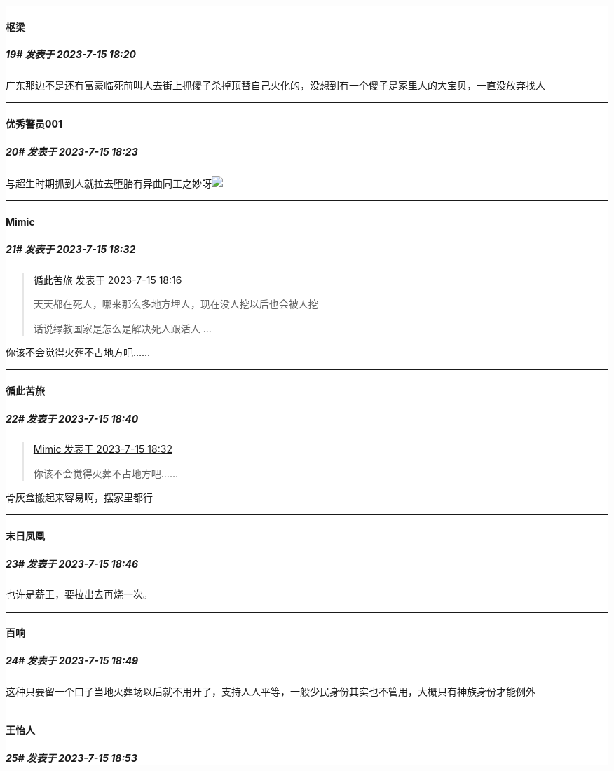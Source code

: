 *****

####  枢梁  
##### 19#       发表于 2023-7-15 18:20

广东那边不是还有富豪临死前叫人去街上抓傻子杀掉顶替自己火化的，没想到有一个傻子是家里人的大宝贝，一直没放弃找人

*****

####  优秀警员001  
##### 20#       发表于 2023-7-15 18:23

与超生时期抓到人就拉去堕胎有异曲同工之妙呀<img src="https://static.saraba1st.com/image/smiley/face2017/037.png" referrerpolicy="no-referrer">

*****

####  Mimic  
##### 21#       发表于 2023-7-15 18:32

<blockquote><a href="httphttps://bbs.saraba1st.com/2b/forum.php?mod=redirect&amp;goto=findpost&amp;pid=61672799&amp;ptid=2144554" target="_blank">循此苦旅 发表于 2023-7-15 18:16</a>

天天都在死人，哪来那么多地方埋人，现在没人挖以后也会被人挖

话说绿教国家是怎么是解决死人跟活人 ...</blockquote>
你该不会觉得火葬不占地方吧……

*****

####  循此苦旅  
##### 22#       发表于 2023-7-15 18:40

<blockquote><a href="httphttps://bbs.saraba1st.com/2b/forum.php?mod=redirect&amp;goto=findpost&amp;pid=61672931&amp;ptid=2144554" target="_blank">Mimic 发表于 2023-7-15 18:32</a>

你该不会觉得火葬不占地方吧……</blockquote>
骨灰盒搬起来容易啊，摆家里都行

*****

####  末日凤凰  
##### 23#       发表于 2023-7-15 18:46

也许是薪王，要拉出去再烧一次。

*****

####  百响  
##### 24#       发表于 2023-7-15 18:49

这种只要留一个口子当地火葬场以后就不用开了，支持人人平等，一般少民身份其实也不管用，大概只有神族身份才能例外

*****

####  王怡人  
##### 25#       发表于 2023-7-15 18:53
